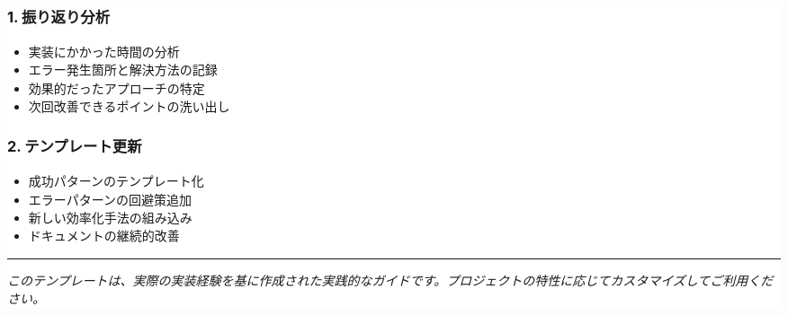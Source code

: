 ### 1. 振り返り分析

- 実装にかかった時間の分析
- エラー発生箇所と解決方法の記録
- 効果的だったアプローチの特定
- 次回改善できるポイントの洗い出し

### 2. テンプレート更新

- 成功パターンのテンプレート化
- エラーパターンの回避策追加
- 新しい効率化手法の組み込み
- ドキュメントの継続的改善

---

*このテンプレートは、実際の実装経験を基に作成された実践的なガイドです。プロジェクトの特性に応じてカスタマイズしてご利用ください。*
